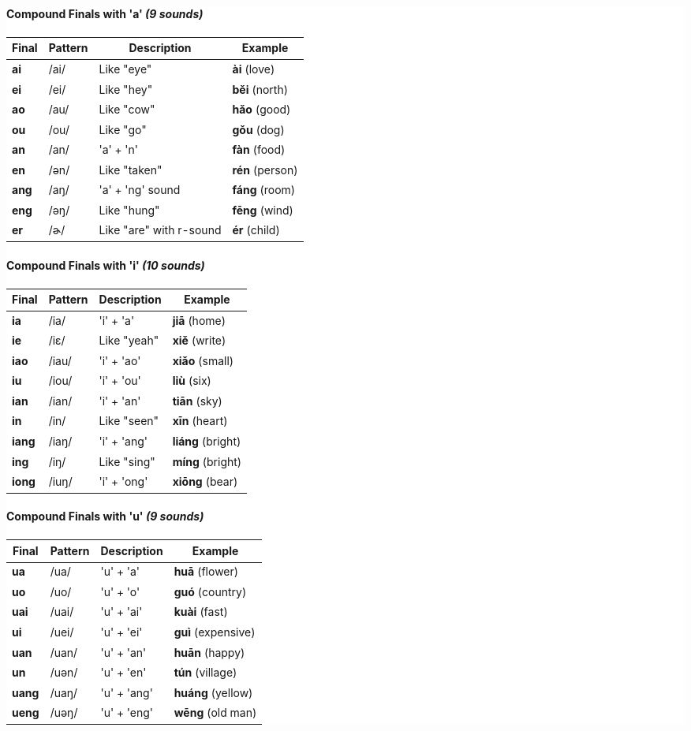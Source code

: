 #### **Compound Finals with 'a'** *(9 sounds)*
| Final | Pattern | Description | Example |
|-------|---------|-------------|---------|
| **ai** | /ai/ | Like "eye" | **ài** (love) |
| **ei** | /ei/ | Like "hey" | **běi** (north) |
| **ao** | /au/ | Like "cow" | **hǎo** (good) |
| **ou** | /ou/ | Like "go" | **gǒu** (dog) |
| **an** | /an/ | 'a' + 'n' | **fàn** (food) |
| **en** | /ən/ | Like "taken" | **rén** (person) |
| **ang** | /aŋ/ | 'a' + 'ng' sound | **fáng** (room) |
| **eng** | /əŋ/ | Like "hung" | **fēng** (wind) |
| **er** | /ɚ/ | Like "are" with r-sound | **ér** (child) |

#### **Compound Finals with 'i'** *(10 sounds)*
| Final | Pattern | Description | Example |
|-------|---------|-------------|---------|
| **ia** | /ia/ | 'i' + 'a' | **jiā** (home) |
| **ie** | /iɛ/ | Like "yeah" | **xiě** (write) |
| **iao** | /iau/ | 'i' + 'ao' | **xiǎo** (small) |
| **iu** | /iou/ | 'i' + 'ou' | **liù** (six) |
| **ian** | /ian/ | 'i' + 'an' | **tiān** (sky) |
| **in** | /in/ | Like "seen" | **xīn** (heart) |
| **iang** | /iaŋ/ | 'i' + 'ang' | **liáng** (bright) |
| **ing** | /iŋ/ | Like "sing" | **míng** (bright) |
| **iong** | /iuŋ/ | 'i' + 'ong' | **xiōng** (bear) |

#### **Compound Finals with 'u'** *(9 sounds)*
| Final | Pattern | Description | Example |
|-------|---------|-------------|---------|
| **ua** | /ua/ | 'u' + 'a' | **huā** (flower) |
| **uo** | /uo/ | 'u' + 'o' | **guó** (country) |
| **uai** | /uai/ | 'u' + 'ai' | **kuài** (fast) |
| **ui** | /uei/ | 'u' + 'ei' | **guì** (expensive) |
| **uan** | /uan/ | 'u' + 'an' | **huān** (happy) |
| **un** | /uən/ | 'u' + 'en' | **tún** (village) |
| **uang** | /uaŋ/ | 'u' + 'ang' | **huáng** (yellow) |
| **ueng** | /uəŋ/ | 'u' + 'eng' | **wēng** (old man) |
